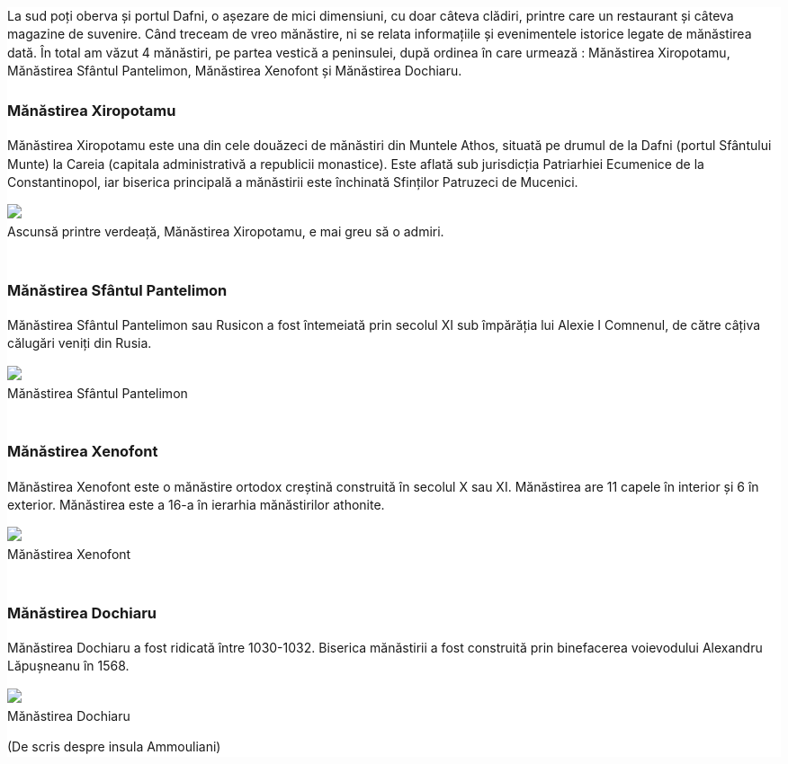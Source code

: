La sud poți oberva și portul Dafni, o așezare de mici dimensiuni, cu doar câteva clădiri, printre care un restaurant și câteva magazine de suvenire. Când treceam de vreo mănăstire, ni se relata informațiile și evenimentele istorice legate de mănăstirea dată. În total am văzut 4 mănăstiri, pe partea vestică a peninsulei, după ordinea în care urmează : Mănăstirea Xiropotamu, Mănăstirea Sfântul Pantelimon, Mănăstirea Xenofont și Mănăstirea Dochiaru.

### Mănăstirea Xiropotamu

Mănăstirea Xiropotamu este una din cele douăzeci de mănăstiri din Muntele Athos, situată pe drumul de la Dafni (portul Sfântului Munte) la Careia (capitala administrativă a republicii monastice). Este aflată sub jurisdicția Patriarhiei Ecumenice de la Constantinopol, iar biserica principală a mănăstirii este închinată Sfinților Patruzeci de Mucenici.

<div>
<img id = 'post' src = "/assets/images/Sithonia/Athos/xiropotamu.webp" class="center"/> 
<figcaption>Ascunsă printre verdeață, Mănăstirea Xiropotamu, e mai greu să o admiri.</figcaption>
</div>
<br>

### Mănăstirea Sfântul Pantelimon

Mănăstirea Sfântul Pantelimon sau Rusicon a fost întemeiată prin secolul XI sub împărăția lui Alexie I Comnenul, de către câțiva călugări veniți din Rusia.
<div>
<img id = 'post' src = "/assets/images/Sithonia/Athos/pantelimon.webp" class="center"/> 
<figcaption>Mănăstirea Sfântul Pantelimon</figcaption>
</div>
<br>

### Mănăstirea Xenofont

Mănăstirea Xenofont este o mănăstire ortodox creștină construită în secolul X sau XI. Mănăstirea are 11 capele în interior și 6 în exterior. Mănăstirea este a 16-a în ierarhia mănăstirilor athonite.
<div>
<img id = 'post' src = "/assets/images/Sithonia/Athos/xenofont.webp" class="center"/> 
<figcaption>Mănăstirea Xenofont</figcaption>
</div>
<br>

### Mănăstirea Dochiaru

Mănăstirea Dochiaru a fost ridicată între 1030-1032. Biserica mănăstirii a fost construită prin binefacerea voievodului Alexandru Lăpușneanu în 1568.
<div>
<img id = 'post' src = "/assets/images/Sithonia/Athos/dochiaru.webp" class="center"/> 
<figcaption>Mănăstirea Dochiaru</figcaption>
</div>

(De scris despre insula Ammouliani)
